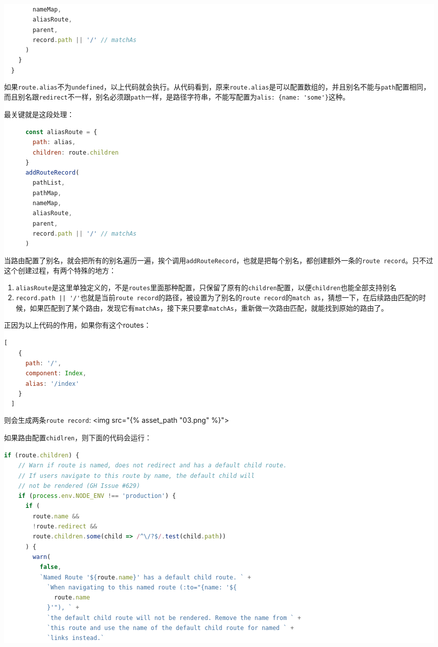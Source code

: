 ```js
        nameMap,
        aliasRoute,
        parent,
        record.path || '/' // matchAs
      )
    }
  }
```
如果`route.alias`不为`undefined`，以上代码就会执行。从代码看到，原来`route.alias`是可以配置数组的，并且别名不能与`path`配置相同，而且别名跟`redirect`不一样，别名必须跟`path`一样，是路径字符串，不能写配置为`alis: {name: 'some'}`这种。

最关键就是这段处理：
```js
      const aliasRoute = {
        path: alias,
        children: route.children
      }
      addRouteRecord(
        pathList,
        pathMap,
        nameMap,
        aliasRoute,
        parent,
        record.path || '/' // matchAs
      )
```
当路由配置了别名，就会把所有的别名遍历一遍，挨个调用`addRouteRecord`，也就是把每个别名，都创建额外一条的`route record`。只不过这个创建过程，有两个特殊的地方：
1. `aliasRoute`是这里单独定义的，不是`routes`里面那种配置，只保留了原有的`children`配置，以便`children`也能全部支持别名
2. `record.path || '/'`也就是当前`route record`的路径，被设置为了别名的`route record`的`match as`，猜想一下，在后续路由匹配的时候，如果匹配到了某个路由，发现它有`matchAs`，接下来只要拿`matchAs`，重新做一次路由匹配，就能找到原始的路由了。

正因为以上代码的作用，如果你有这个routes：
```js
[
    {
      path: '/',
      component: Index,
      alias: '/index'
    }
  ]
```
则会生成两条`route record`:
<img src="{% asset_path "03.png" %}">

如果路由配置`chidlren`，则下面的代码会运行：
```js
if (route.children) {
    // Warn if route is named, does not redirect and has a default child route.
    // If users navigate to this route by name, the default child will
    // not be rendered (GH Issue #629)
    if (process.env.NODE_ENV !== 'production') {
      if (
        route.name &&
        !route.redirect &&
        route.children.some(child => /^\/?$/.test(child.path))
      ) {
        warn(
          false,
          `Named Route '${route.name}' has a default child route. ` +
            `When navigating to this named route (:to="{name: '${
              route.name
            }'"), ` +
            `the default child route will not be rendered. Remove the name from ` +
            `this route and use the name of the default child route for named ` +
            `links instead.`
```